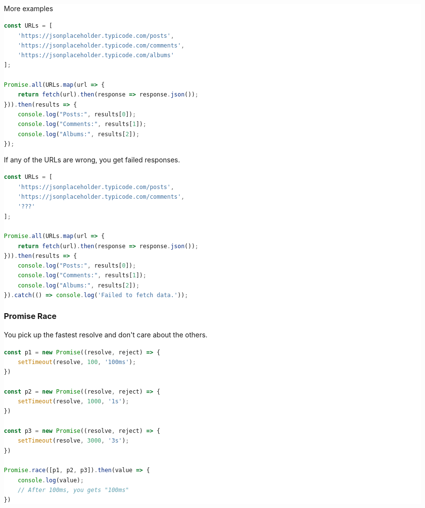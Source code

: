 More examples

```JavaScript
const URLs = [
    'https://jsonplaceholder.typicode.com/posts',
    'https://jsonplaceholder.typicode.com/comments',
    'https://jsonplaceholder.typicode.com/albums'
];

Promise.all(URLs.map(url => {
    return fetch(url).then(response => response.json());
})).then(results => {
    console.log("Posts:", results[0]);
    console.log("Comments:", results[1]);
    console.log("Albums:", results[2]);
});
```

If any of the URLs are wrong, you get failed responses.

```JavaScript
const URLs = [
    'https://jsonplaceholder.typicode.com/posts',
    'https://jsonplaceholder.typicode.com/comments',
    '???'
];

Promise.all(URLs.map(url => {
    return fetch(url).then(response => response.json());
})).then(results => {
    console.log("Posts:", results[0]);
    console.log("Comments:", results[1]);
    console.log("Albums:", results[2]);
}).catch(() => console.log('Failed to fetch data.'));
```

### Promise Race

You pick up the fastest resolve and don't care about the others.

```JavaScript
const p1 = new Promise((resolve, reject) => {
    setTimeout(resolve, 100, '100ms');
})

const p2 = new Promise((resolve, reject) => {
    setTimeout(resolve, 1000, '1s');
})

const p3 = new Promise((resolve, reject) => {
    setTimeout(resolve, 3000, '3s');
})

Promise.race([p1, p2, p3]).then(value => {
    console.log(value);
    // After 100ms, you gets "100ms"
})
```


[advanced javascript concepts]: https://www.udemy.com/course/advanced-JavaScript-concepts/
[loupe]: http://latentflip.com/loupe/
[vscode-settings.json]: ../vscode-settings.json